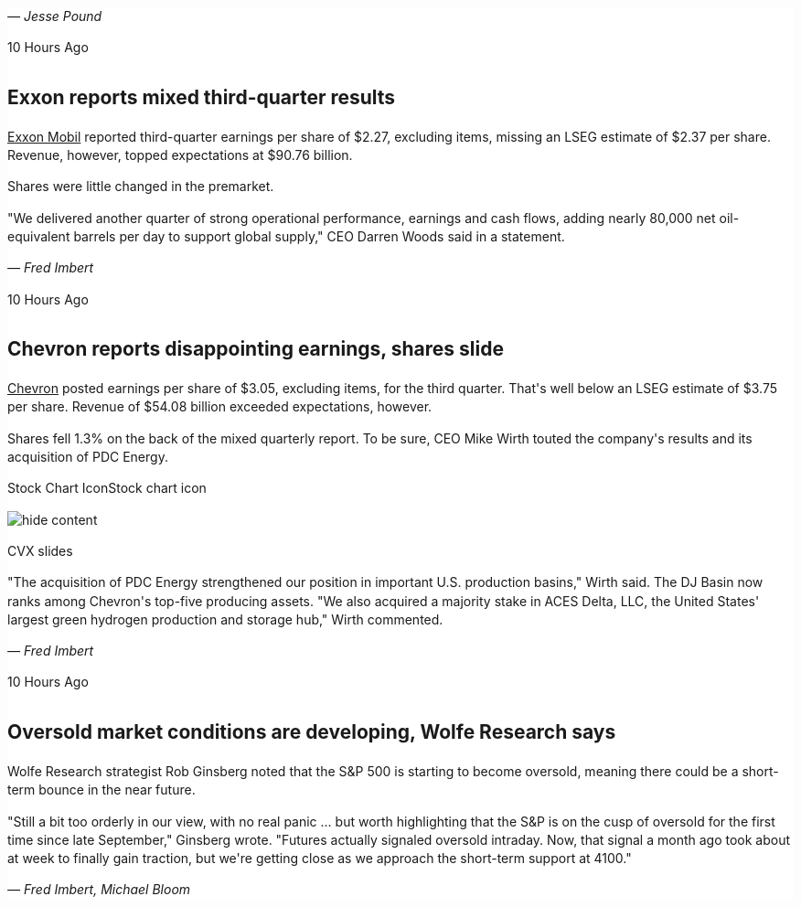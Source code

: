_— Jesse Pound_

10 Hours Ago

Exxon reports mixed third-quarter results
-----------------------------------------

[Exxon Mobil](https://www.cnbc.com/quotes/XOM/) reported third-quarter earnings per share of $2.27, excluding items, missing an LSEG estimate of $2.37 per share. Revenue, however, topped expectations at $90.76 billion.

Shares were little changed in the premarket.

"We delivered another quarter of strong operational performance, earnings and cash flows, adding nearly 80,000 net oil-equivalent barrels per day to support global supply," CEO Darren Woods said in a statement.

_— Fred Imbert_

10 Hours Ago

Chevron reports disappointing earnings, shares slide
----------------------------------------------------

[Chevron](https://www.cnbc.com/quotes/CVX/) posted earnings per share of $3.05, excluding items, for the third quarter. That's well below an LSEG estimate of $3.75 per share. Revenue of $54.08 billion exceeded expectations, however.

Shares fell 1.3% on the back of the mixed quarterly report. To be sure, CEO Mike Wirth touted the company's results and its acquisition of PDC Energy.

Stock Chart IconStock chart icon

![hide content](https://static-redesign.cnbcfm.com/dist/a54b41835a8b60db28c2.svg)

CVX slides

"The acquisition of PDC Energy strengthened our position in important U.S. production basins," Wirth said. The DJ Basin now ranks among Chevron's top-five producing assets. "We also acquired a majority stake in ACES Delta, LLC, the United States' largest green hydrogen production and storage hub," Wirth commented.

_— Fred Imbert_

10 Hours Ago

Oversold market conditions are developing, Wolfe Research says
--------------------------------------------------------------

Wolfe Research strategist Rob Ginsberg noted that the S&P 500 is starting to become oversold, meaning there could be a short-term bounce in the near future.

"Still a bit too orderly in our view, with no real panic ... but worth highlighting that the S&P is on the cusp of oversold for the first time since late September," Ginsberg wrote. "Futures actually signaled oversold intraday. Now, that signal a month ago took about at week to finally gain traction, but we're getting close as we approach the short-term support at 4100."

_— Fred Imbert, Michael Bloom_
